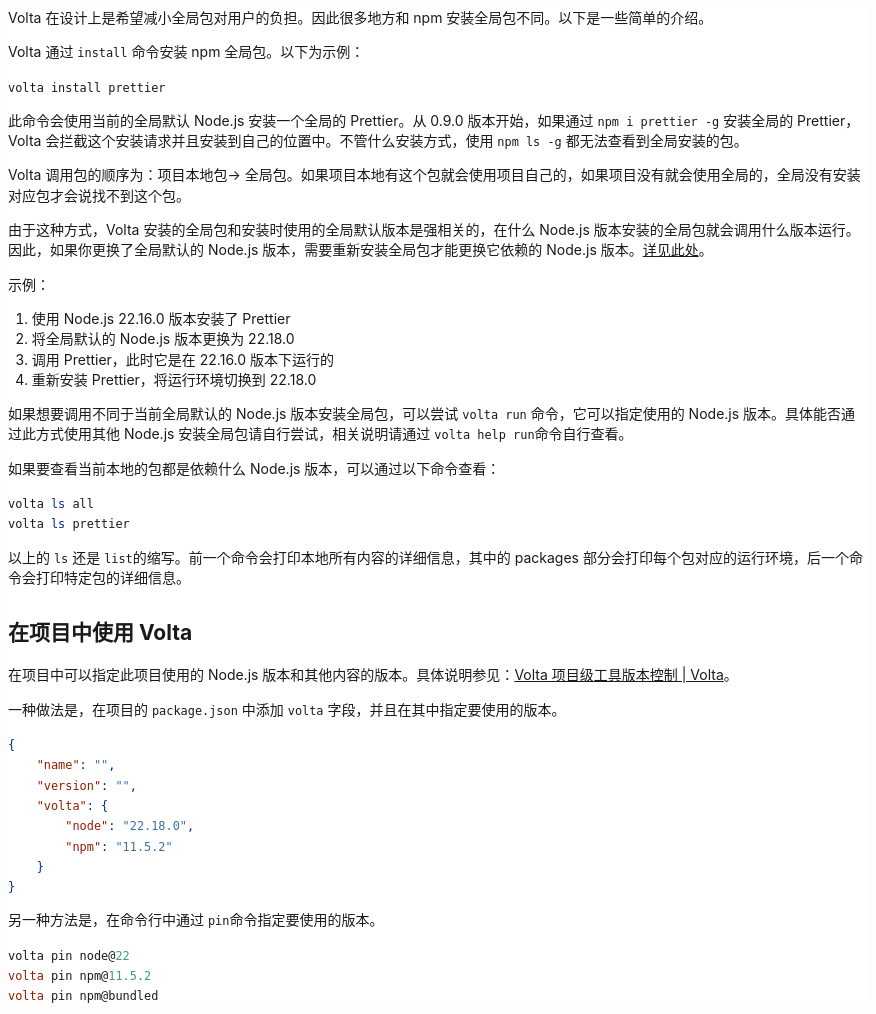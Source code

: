 Volta 在设计上是希望减小全局包对用户的负担。因此很多地方和 npm 安装全局包不同。以下是一些简单的介绍。

Volta 通过 `install` ​命令安装 npm 全局包。以下为示例：

```powershell
volta install prettier
```

此命令会使用当前的全局默认 Node.js 安装一个全局的 Prettier。从 0.9.0 版本开始，如果通过 `npm i prettier -g` ​安装全局的 Prettier，Volta 会拦截这个安装请求并且安装到自己的位置中。不管什么安装方式，使用 `npm ls -g` ​都无法查看到全局安装的包。

Volta 调用包的顺序为：项目本地包-> 全局包。如果项目本地有这个包就会使用项目自己的，如果项目没有就会使用全局的，全局没有安装对应包才会说找不到这个包。

由于这种方式，Volta 安装的全局包和安装时使用的全局默认版本是强相关的，在什么 Node.js 版本安装的全局包就会调用什么版本运行。因此，如果你更换了全局默认的 Node.js 版本，需要重新安装全局包才能更换它依赖的 Node.js 版本。[详见此处](https://zh.voltajs.com/advanced/packages.html#%E5%85%A8%E5%B1%80%E5%8C%85%E7%AE%A1%E7%90%86)。

示例：

1. 使用 Node.js 22.16.0 版本安装了 Prettier
2. 将全局默认的 Node.js 版本更换为 22.18.0
3. 调用 Prettier，此时它是在 22.16.0 版本下运行的
4. 重新安装 Prettier，将运行环境切换到 22.18.0

如果想要调用不同于当前全局默认的 Node.js 版本安装全局包，可以尝试 `volta run` ​命令，它可以指定使用的 Node.js 版本。具体能否通过此方式使用其他 Node.js 安装全局包请自行尝试，相关说明请通过 `volta help run` ​命令自行查看。

如果要查看当前本地的包都是依赖什么 Node.js 版本，可以通过以下命令查看：

```powershell
volta ls all
volta ls prettier
```

以上的 `ls` ​还是 `list` ​的缩写。前一个命令会打印本地所有内容的详细信息，其中的 packages 部分会打印每个包对应的运行环境，后一个命令会打印特定包的详细信息。

## 在项目中使用 Volta

在项目中可以指定此项目使用的 Node.js 版本和其他内容的版本。具体说明参见：[Volta 项目级工具版本控制 | Volta](https://zh.voltajs.com/guide/managing-project.html)。

一种做法是，在项目的 `package.json` ​中添加 `volta` ​字段，并且在其中指定要使用的版本。

```json
{
    "name": "",
    "version": "",
    "volta": {
        "node": "22.18.0",
        "npm": "11.5.2"
    }
}
```

另一种方法是，在命令行中通过 `pin` ​命令指定要使用的版本。

```powershell
volta pin node@22
volta pin npm@11.5.2
volta pin npm@bundled
```
